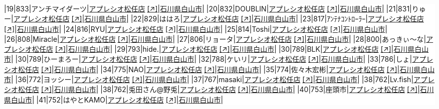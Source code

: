 |19|833|<span class="rank-name-dl">アンチマイダーツ</span>|<a href="/darts/rank/shops/08ccbf40ced039fa5f9f3321c1147265.html">アプレシオ松任店</a> <a href="https://search.dartslive.com/jp/shop/08ccbf40ced039fa5f9f3321c1147265">[↗]</a>|<a href="/darts/rank/石川県/白山市">石川県白山市</a>|
|20|832|<span class="rank-name-dl">DOUBLIN</span>|<a href="/darts/rank/shops/08ccbf40ced039fa5f9f3321c1147265.html">アプレシオ松任店</a> <a href="https://search.dartslive.com/jp/shop/08ccbf40ced039fa5f9f3321c1147265">[↗]</a>|<a href="/darts/rank/石川県/白山市">石川県白山市</a>|
|21|831|<span class="rank-name-dl">りゅー</span>|<a href="/darts/rank/shops/08ccbf40ced039fa5f9f3321c1147265.html">アプレシオ松任店</a> <a href="https://search.dartslive.com/jp/shop/08ccbf40ced039fa5f9f3321c1147265">[↗]</a>|<a href="/darts/rank/石川県/白山市">石川県白山市</a>|
|22|829|<span class="rank-name-dl">ははろ</span>|<a href="/darts/rank/shops/08ccbf40ced039fa5f9f3321c1147265.html">アプレシオ松任店</a> <a href="https://search.dartslive.com/jp/shop/08ccbf40ced039fa5f9f3321c1147265">[↗]</a>|<a href="/darts/rank/石川県/白山市">石川県白山市</a>|
|23|817|<span class="rank-name-dl">ｱﾝﾃﾅｺﾝﾄﾛｰﾗｰ</span>|<a href="/darts/rank/shops/08ccbf40ced039fa5f9f3321c1147265.html">アプレシオ松任店</a> <a href="https://search.dartslive.com/jp/shop/08ccbf40ced039fa5f9f3321c1147265">[↗]</a>|<a href="/darts/rank/石川県/白山市">石川県白山市</a>|
|24|816|<span class="rank-name-pd">RYU</span>|<a href="/darts/rank/shops/8924.html">アプレシオ松任店</a> <a href="https://vs.phoenixdarts.com/jp/shop/shopDetailInfo/s_8924?s_seq=8924">[↗]</a>|<a href="/darts/rank/石川県/白山市">石川県白山市</a>|
|25|814|<span class="rank-name-dl">Toshi</span>|<a href="/darts/rank/shops/08ccbf40ced039fa5f9f3321c1147265.html">アプレシオ松任店</a> <a href="https://search.dartslive.com/jp/shop/08ccbf40ced039fa5f9f3321c1147265">[↗]</a>|<a href="/darts/rank/石川県/白山市">石川県白山市</a>|
|26|808|<span class="rank-name-dl">Miracle</span>|<a href="/darts/rank/shops/08ccbf40ced039fa5f9f3321c1147265.html">アプレシオ松任店</a> <a href="https://search.dartslive.com/jp/shop/08ccbf40ced039fa5f9f3321c1147265">[↗]</a>|<a href="/darts/rank/石川県/白山市">石川県白山市</a>|
|27|806|<span class="rank-name-dl">リョータ</span>|<a href="/darts/rank/shops/08ccbf40ced039fa5f9f3321c1147265.html">アプレシオ松任店</a> <a href="https://search.dartslive.com/jp/shop/08ccbf40ced039fa5f9f3321c1147265">[↗]</a>|<a href="/darts/rank/石川県/白山市">石川県白山市</a>|
|28|800|<span class="rank-name-dl">あっきぃ〜な</span>|<a href="/darts/rank/shops/08ccbf40ced039fa5f9f3321c1147265.html">アプレシオ松任店</a> <a href="https://search.dartslive.com/jp/shop/08ccbf40ced039fa5f9f3321c1147265">[↗]</a>|<a href="/darts/rank/石川県/白山市">石川県白山市</a>|
|29|793|<span class="rank-name-dl">hide.</span>|<a href="/darts/rank/shops/08ccbf40ced039fa5f9f3321c1147265.html">アプレシオ松任店</a> <a href="https://search.dartslive.com/jp/shop/08ccbf40ced039fa5f9f3321c1147265">[↗]</a>|<a href="/darts/rank/石川県/白山市">石川県白山市</a>|
|30|789|<span class="rank-name-dl">BLK</span>|<a href="/darts/rank/shops/08ccbf40ced039fa5f9f3321c1147265.html">アプレシオ松任店</a> <a href="https://search.dartslive.com/jp/shop/08ccbf40ced039fa5f9f3321c1147265">[↗]</a>|<a href="/darts/rank/石川県/白山市">石川県白山市</a>|
|30|789|<span class="rank-name-dl">ひーまろー</span>|<a href="/darts/rank/shops/08ccbf40ced039fa5f9f3321c1147265.html">アプレシオ松任店</a> <a href="https://search.dartslive.com/jp/shop/08ccbf40ced039fa5f9f3321c1147265">[↗]</a>|<a href="/darts/rank/石川県/白山市">石川県白山市</a>|
|32|788|<span class="rank-name-dl">ケいリ</span>|<a href="/darts/rank/shops/08ccbf40ced039fa5f9f3321c1147265.html">アプレシオ松任店</a> <a href="https://search.dartslive.com/jp/shop/08ccbf40ced039fa5f9f3321c1147265">[↗]</a>|<a href="/darts/rank/石川県/白山市">石川県白山市</a>|
|33|786|<span class="rank-name-dl">しょ</span>|<a href="/darts/rank/shops/08ccbf40ced039fa5f9f3321c1147265.html">アプレシオ松任店</a> <a href="https://search.dartslive.com/jp/shop/08ccbf40ced039fa5f9f3321c1147265">[↗]</a>|<a href="/darts/rank/石川県/白山市">石川県白山市</a>|
|34|775|<span class="rank-name-dl">NAO</span>|<a href="/darts/rank/shops/08ccbf40ced039fa5f9f3321c1147265.html">アプレシオ松任店</a> <a href="https://search.dartslive.com/jp/shop/08ccbf40ced039fa5f9f3321c1147265">[↗]</a>|<a href="/darts/rank/石川県/白山市">石川県白山市</a>|
|35|774|<span class="rank-name-pd">佐々木宏彬</span>|<a href="/darts/rank/shops/8924.html">アプレシオ松任店</a> <a href="https://vs.phoenixdarts.com/jp/shop/shopDetailInfo/s_8924?s_seq=8924">[↗]</a>|<a href="/darts/rank/石川県/白山市">石川県白山市</a>|
|36|772|<span class="rank-name-pd">ヨッシー</span>|<a href="/darts/rank/shops/8924.html">アプレシオ松任店</a> <a href="https://vs.phoenixdarts.com/jp/shop/shopDetailInfo/s_8924?s_seq=8924">[↗]</a>|<a href="/darts/rank/石川県/白山市">石川県白山市</a>|
|37|767|<span class="rank-name-dl">masaki</span>|<a href="/darts/rank/shops/08ccbf40ced039fa5f9f3321c1147265.html">アプレシオ松任店</a> <a href="https://search.dartslive.com/jp/shop/08ccbf40ced039fa5f9f3321c1147265">[↗]</a>|<a href="/darts/rank/石川県/白山市">石川県白山市</a>|
|38|762|<span class="rank-name-dl">Lv.fish</span>|<a href="/darts/rank/shops/08ccbf40ced039fa5f9f3321c1147265.html">アプレシオ松任店</a> <a href="https://search.dartslive.com/jp/shop/08ccbf40ced039fa5f9f3321c1147265">[↗]</a>|<a href="/darts/rank/石川県/白山市">石川県白山市</a>|
|38|762|<span class="rank-name-dl">兎田さん@野兎</span>|<a href="/darts/rank/shops/08ccbf40ced039fa5f9f3321c1147265.html">アプレシオ松任店</a> <a href="https://search.dartslive.com/jp/shop/08ccbf40ced039fa5f9f3321c1147265">[↗]</a>|<a href="/darts/rank/石川県/白山市">石川県白山市</a>|
|40|753|<span class="rank-name-dl">座頭市</span>|<a href="/darts/rank/shops/08ccbf40ced039fa5f9f3321c1147265.html">アプレシオ松任店</a> <a href="https://search.dartslive.com/jp/shop/08ccbf40ced039fa5f9f3321c1147265">[↗]</a>|<a href="/darts/rank/石川県/白山市">石川県白山市</a>|
|41|752|<span class="rank-name-dl">はやとKAMO</span>|<a href="/darts/rank/shops/08ccbf40ced039fa5f9f3321c1147265.html">アプレシオ松任店</a> <a href="https://search.dartslive.com/jp/shop/08ccbf40ced039fa5f9f3321c1147265">[↗]</a>|<a href="/darts/rank/石川県/白山市">石川県白山市</a>|